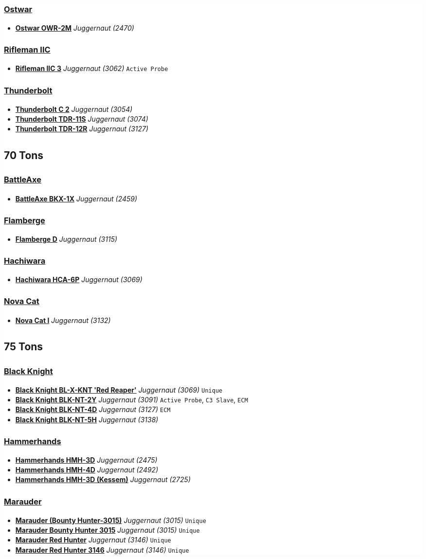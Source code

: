 ### [Ostwar](../mechs/ostwar.md)
- [**Ostwar OWR-2M**](../mechs/ostwar/ostwar_owr-2m.md) *Juggernaut (2470)*

### [Rifleman IIC](../mechs/rifleman_iic.md)
- [**Rifleman IIC 3**](../mechs/rifleman_iic/rifleman_iic_3.md) *Juggernaut (3062)* `Active Probe`

### [Thunderbolt](../mechs/thunderbolt.md)
- [**Thunderbolt C 2**](../mechs/thunderbolt/thunderbolt_c_2.md) *Juggernaut (3054)*
- [**Thunderbolt TDR-11S**](../mechs/thunderbolt/thunderbolt_tdr-11s.md) *Juggernaut (3074)*
- [**Thunderbolt TDR-12R**](../mechs/thunderbolt/thunderbolt_tdr-12r.md) *Juggernaut (3127)*

## 70 Tons

### [BattleAxe](../mechs/battleaxe.md)
- [**BattleAxe BKX-1X**](../mechs/battleaxe/battleaxe_bkx-1x.md) *Juggernaut (2459)*

### [Flamberge](../mechs/flamberge.md)
- [**Flamberge D**](../mechs/flamberge/flamberge_d.md) *Juggernaut (3115)*

### [Hachiwara](../mechs/hachiwara.md)
- [**Hachiwara HCA-6P**](../mechs/hachiwara/hachiwara_hca-6p.md) *Juggernaut (3069)*

### [Nova Cat](../mechs/nova_cat.md)
- [**Nova Cat I**](../mechs/nova_cat/nova_cat_i.md) *Juggernaut (3132)*

## 75 Tons

### [Black Knight](../mechs/black_knight.md)
- [**Black Knight BL-X-KNT 'Red Reaper'**](../mechs/black_knight/black_knight_bl-x-knt_'red_reaper'.md) *Juggernaut (3069)* `Unique`
- [**Black Knight BLK-NT-2Y**](../mechs/black_knight/black_knight_blk-nt-2y.md) *Juggernaut (3091)* `Active Probe`, `C3 Slave`, `ECM`
- [**Black Knight BLK-NT-4D**](../mechs/black_knight/black_knight_blk-nt-4d.md) *Juggernaut (3127)* `ECM`
- [**Black Knight BLK-NT-5H**](../mechs/black_knight/black_knight_blk-nt-5h.md) *Juggernaut (3138)*

### [Hammerhands](../mechs/hammerhands.md)
- [**Hammerhands HMH-3D**](../mechs/hammerhands/hammerhands_hmh-3d.md) *Juggernaut (2475)*
- [**Hammerhands HMH-4D**](../mechs/hammerhands/hammerhands_hmh-4d.md) *Juggernaut (2492)*
- [**Hammerhands HMH-3D (Kessem)**](../mechs/hammerhands/hammerhands_hmh-3d_kessem.md) *Juggernaut (2725)*

### [Marauder](../mechs/marauder.md)
- [**Marauder (Bounty Hunter-3015)**](../mechs/marauder/marauder_bounty_hunter-3015.md) *Juggernaut (3015)* `Unique`
- [**Marauder Bounty Hunter 3015**](../mechs/marauder/marauder_bounty_hunter_3015.md) *Juggernaut (3015)* `Unique`
- [**Marauder Red Hunter**](../mechs/marauder/marauder_red_hunter.md) *Juggernaut (3146)* `Unique`
- [**Marauder Red Hunter 3146**](../mechs/marauder/marauder_red_hunter_3146.md) *Juggernaut (3146)* `Unique`
